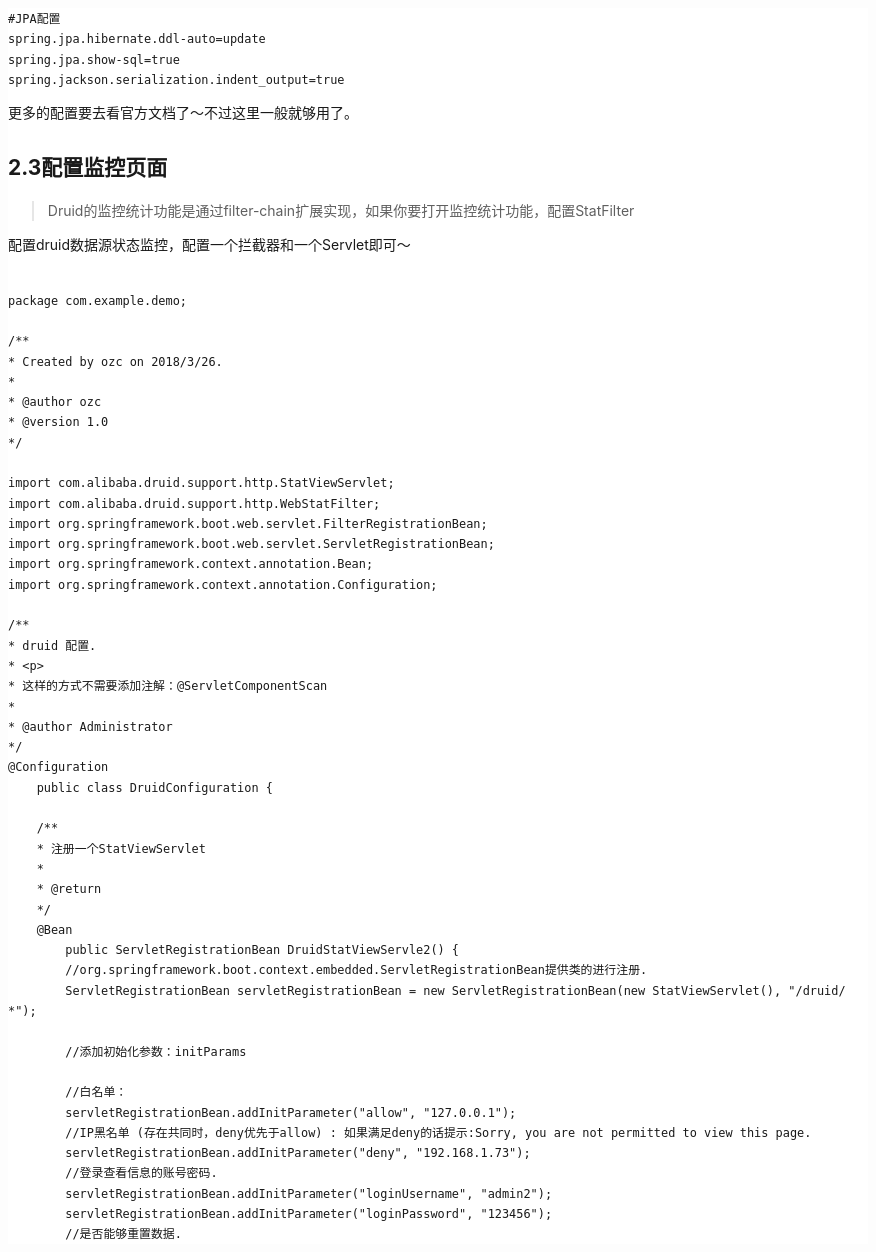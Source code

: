 ```
#JPA配置
spring.jpa.hibernate.ddl-auto=update
spring.jpa.show-sql=true
spring.jackson.serialization.indent_output=true

```

更多的配置要去看官方文档了～不过这里一般就够用了。

2.3配置监控页面
---------

> Druid的监控统计功能是通过filter-chain扩展实现，如果你要打开监控统计功能，配置StatFilter

配置druid数据源状态监控，配置一个拦截器和一个Servlet即可～

```

package com.example.demo;

/**
* Created by ozc on 2018/3/26.
*
* @author ozc
* @version 1.0
*/

import com.alibaba.druid.support.http.StatViewServlet;
import com.alibaba.druid.support.http.WebStatFilter;
import org.springframework.boot.web.servlet.FilterRegistrationBean;
import org.springframework.boot.web.servlet.ServletRegistrationBean;
import org.springframework.context.annotation.Bean;
import org.springframework.context.annotation.Configuration;

/**
* druid 配置.
* <p>
* 这样的方式不需要添加注解：@ServletComponentScan
*
* @author Administrator
*/
@Configuration
    public class DruidConfiguration {
    
    /**
    * 注册一个StatViewServlet
    *
    * @return
    */
    @Bean
        public ServletRegistrationBean DruidStatViewServle2() {
        //org.springframework.boot.context.embedded.ServletRegistrationBean提供类的进行注册.
        ServletRegistrationBean servletRegistrationBean = new ServletRegistrationBean(new StatViewServlet(), "/druid/*");
        
        //添加初始化参数：initParams
        
        //白名单：
        servletRegistrationBean.addInitParameter("allow", "127.0.0.1");
        //IP黑名单 (存在共同时，deny优先于allow) : 如果满足deny的话提示:Sorry, you are not permitted to view this page.
        servletRegistrationBean.addInitParameter("deny", "192.168.1.73");
        //登录查看信息的账号密码.
        servletRegistrationBean.addInitParameter("loginUsername", "admin2");
        servletRegistrationBean.addInitParameter("loginPassword", "123456");
        //是否能够重置数据.
```